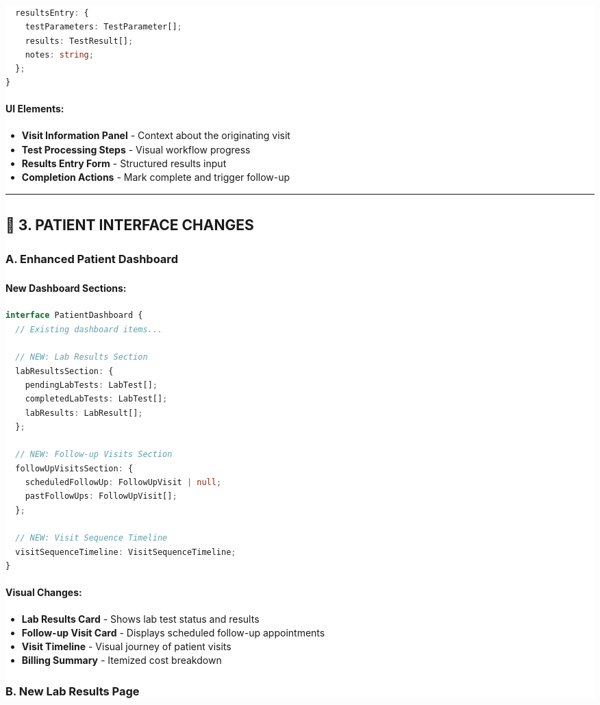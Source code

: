```typescript
  resultsEntry: {
    testParameters: TestParameter[];
    results: TestResult[];
    notes: string;
  };
}
```

#### **UI Elements:**
- **Visit Information Panel** - Context about the originating visit
- **Test Processing Steps** - Visual workflow progress
- **Results Entry Form** - Structured results input
- **Completion Actions** - Mark complete and trigger follow-up

---

## 👤 **3. PATIENT INTERFACE CHANGES**

### **A. Enhanced Patient Dashboard**

#### **New Dashboard Sections:**
```typescript
interface PatientDashboard {
  // Existing dashboard items...
  
  // NEW: Lab Results Section
  labResultsSection: {
    pendingLabTests: LabTest[];
    completedLabTests: LabTest[];
    labResults: LabResult[];
  };
  
  // NEW: Follow-up Visits Section
  followUpVisitsSection: {
    scheduledFollowUp: FollowUpVisit | null;
    pastFollowUps: FollowUpVisit[];
  };
  
  // NEW: Visit Sequence Timeline
  visitSequenceTimeline: VisitSequenceTimeline;
}
```

#### **Visual Changes:**
- **Lab Results Card** - Shows lab test status and results
- **Follow-up Visit Card** - Displays scheduled follow-up appointments
- **Visit Timeline** - Visual journey of patient visits
- **Billing Summary** - Itemized cost breakdown

### **B. New Lab Results Page**
